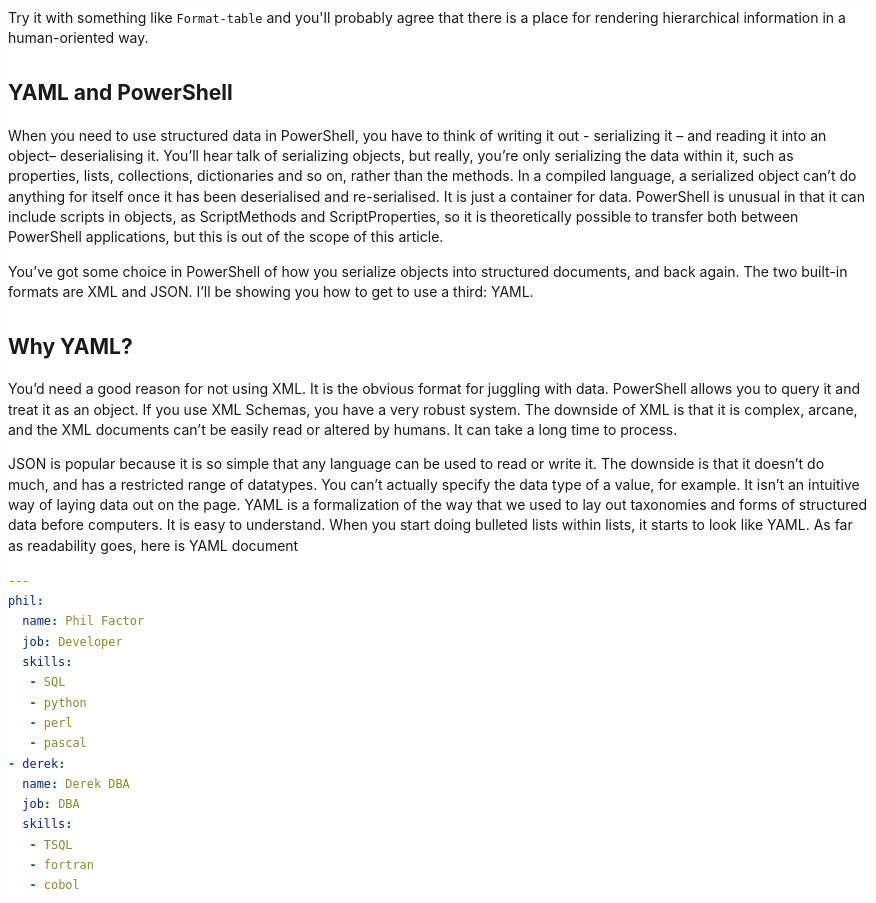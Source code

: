 Try it with something like `Format-table` and you'll probably agree that there is a place for rendering hierarchical information in a human-oriented way. 

## YAML and PowerShell

When you need to use structured data in PowerShell, you have to think of writing it out - serializing it – and reading it into an object– deserialising it. You’ll hear talk of serializing objects, but really, you’re only serializing the data within it, such as properties, lists, collections, dictionaries and so on, rather than the methods. In a compiled language, a serialized object can’t do anything for itself once it has been deserialised and re-serialised. It is just a container for data. PowerShell is unusual in that it can include scripts in objects, as ScriptMethods and ScriptProperties, so it is theoretically possible to transfer both between PowerShell applications, but this is out of the scope of this article.

You’ve got some choice in PowerShell of how you serialize objects into structured documents, and back again. The two built-in formats are XML and JSON. I’ll be showing you how to get to use a third: YAML.

## Why YAML?

You’d need a good reason for not using XML. It is the obvious format for juggling with data. PowerShell allows you to query it and treat it as an object. If you use XML Schemas, you have a very robust system.
The downside of XML is that it is complex, arcane, and the XML documents can’t be easily read or altered by humans. It can take a long time to process.

JSON is popular because it is so simple that any language can be used to read or write it. The downside is that it doesn’t do much, and has a restricted range of datatypes. You can’t actually specify the data type of a value, for example. It isn’t an intuitive way of laying data out on the page.
YAML is a formalization of the way that we used to lay out taxonomies and forms of structured data before computers. It is easy to understand. When you start doing bulleted lists within lists, it starts to look like YAML. As far as readability goes, here is YAML document

```yaml
---
phil:
  name: Phil Factor
  job: Developer
  skills:
   - SQL  
   - python
   - perl
   - pascal
- derek:
  name: Derek DBA
  job: DBA
  skills:
   - TSQL
   - fortran
   - cobol 
```

